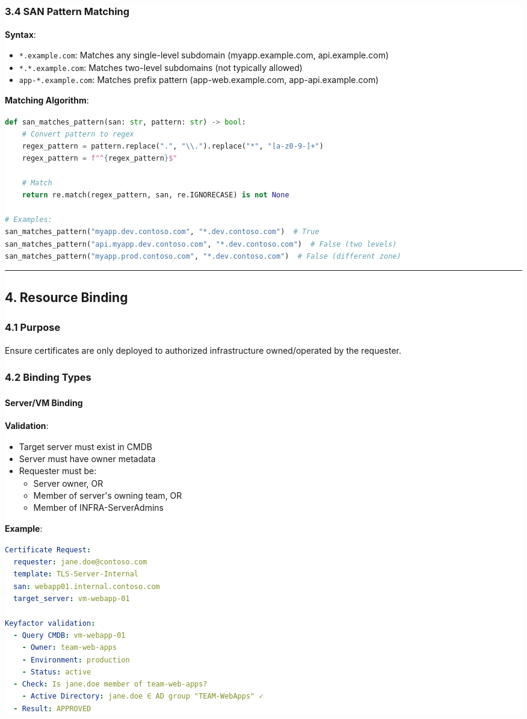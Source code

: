 ### 3.4 SAN Pattern Matching

**Syntax**:
- `*.example.com`: Matches any single-level subdomain (myapp.example.com, api.example.com)
- `*.*.example.com`: Matches two-level subdomains (not typically allowed)
- `app-*.example.com`: Matches prefix pattern (app-web.example.com, app-api.example.com)

**Matching Algorithm**:
```python
def san_matches_pattern(san: str, pattern: str) -> bool:
    # Convert pattern to regex
    regex_pattern = pattern.replace(".", "\\.").replace("*", "[a-z0-9-]+")
    regex_pattern = f"^{regex_pattern}$"
    
    # Match
    return re.match(regex_pattern, san, re.IGNORECASE) is not None

# Examples:
san_matches_pattern("myapp.dev.contoso.com", "*.dev.contoso.com")  # True
san_matches_pattern("api.myapp.dev.contoso.com", "*.dev.contoso.com")  # False (two levels)
san_matches_pattern("myapp.prod.contoso.com", "*.dev.contoso.com")  # False (different zone)
```

---

## 4. Resource Binding

### 4.1 Purpose

Ensure certificates are only deployed to authorized infrastructure owned/operated by the requester.

### 4.2 Binding Types

#### Server/VM Binding

**Validation**:
- Target server must exist in CMDB
- Server must have owner metadata
- Requester must be:
  - Server owner, OR
  - Member of server's owning team, OR
  - Member of INFRA-ServerAdmins

**Example**:
```yaml
Certificate Request:
  requester: jane.doe@contoso.com
  template: TLS-Server-Internal
  san: webapp01.internal.contoso.com
  target_server: vm-webapp-01
  
Keyfactor validation:
  - Query CMDB: vm-webapp-01
    - Owner: team-web-apps
    - Environment: production
    - Status: active
  - Check: Is jane.doe member of team-web-apps?
    - Active Directory: jane.doe ∈ AD group "TEAM-WebApps" ✓
  - Result: APPROVED
```
